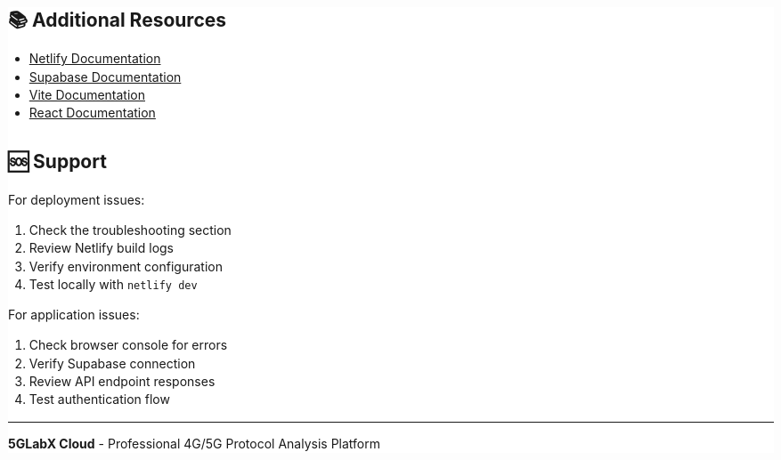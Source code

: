 ## 📚 Additional Resources

- [Netlify Documentation](https://docs.netlify.com/)
- [Supabase Documentation](https://supabase.com/docs)
- [Vite Documentation](https://vitejs.dev/)
- [React Documentation](https://react.dev/)

## 🆘 Support

For deployment issues:
1. Check the troubleshooting section
2. Review Netlify build logs
3. Verify environment configuration
4. Test locally with `netlify dev`

For application issues:
1. Check browser console for errors
2. Verify Supabase connection
3. Review API endpoint responses
4. Test authentication flow

---

**5GLabX Cloud** - Professional 4G/5G Protocol Analysis Platform